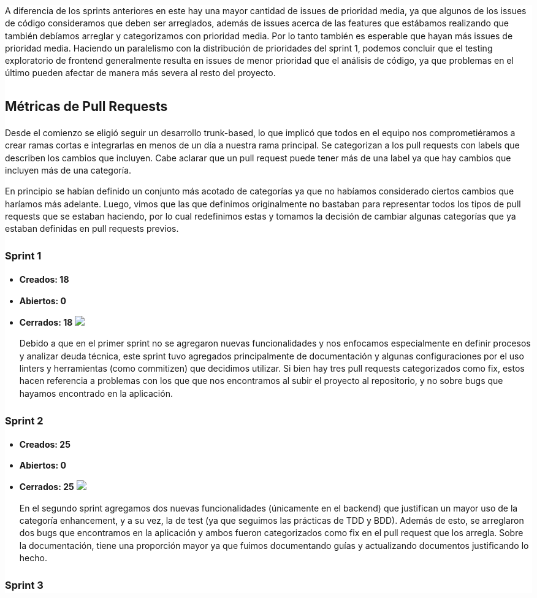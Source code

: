 A diferencia de los sprints anteriores en este hay una mayor cantidad de issues de prioridad media, ya que algunos de los issues de código consideramos que deben ser arreglados, además de issues acerca de las features que estábamos realizando que también debíamos arreglar y categorizamos con prioridad media.
Por lo tanto también es esperable que hayan más issues de prioridad media. Haciendo un paralelismo con la distribución de prioridades del sprint 1, podemos concluir que el testing exploratorio de frontend generalmente resulta en issues de menor prioridad que el análisis de código, ya que problemas en el último pueden afectar de manera más severa al resto del proyecto.
 
## Métricas de Pull Requests
 
Desde el comienzo se eligió seguir un desarrollo trunk-based, lo que implicó que todos en el equipo nos comprometiéramos a crear ramas cortas e integrarlas en menos de un día a nuestra rama principal. Se categorizan a los pull requests con labels que describen los cambios que incluyen. Cabe aclarar que un pull request puede tener más de una label ya que hay cambios que incluyen más de una categoría.
 
En principio se habían definido un conjunto más acotado de categorías ya que no habíamos considerado ciertos cambios que haríamos más adelante. Luego, vimos que las que definimos originalmente no bastaban para representar todos los tipos de pull requests que se estaban haciendo, por lo cual redefinimos estas y tomamos la decisión de cambiar algunas categorías que ya estaban definidas en pull requests previos.
 
### Sprint 1
 
- **Creados: 18**
- **Abiertos: 0**
- **Cerrados: 18**
  ![](https://cdn.discordapp.com/attachments/982428929317019709/982663948119707708/Captura_de_Pantalla_2022-06-04_a_las_12.15.31.png)
 
  Debido a que en el primer sprint no se agregaron nuevas funcionalidades y nos enfocamos especialmente en definir procesos y analizar deuda técnica, este sprint tuvo agregados principalmente de documentación y algunas configuraciones por el uso linters y herramientas (como commitizen) que decidimos utilizar. Si bien hay tres pull requests categorizados como fix, estos hacen referencia a problemas con los que que nos encontramos al subir el proyecto al repositorio, y no sobre bugs que hayamos encontrado en la aplicación.
 
### Sprint 2
 
- **Creados: 25**
- **Abiertos: 0**
- **Cerrados: 25**
  ![](https://cdn.discordapp.com/attachments/982428929317019709/982691095236464650/Captura_de_Pantalla_2022-06-04_a_las_14.03.25.png)
 
  En el segundo sprint agregamos dos nuevas funcionalidades (únicamente en el backend) que justifican un mayor uso de la categoría enhancement, y a su vez, la de test (ya que seguimos las prácticas de TDD y BDD). Además de esto, se arreglaron dos bugs que encontramos en la aplicación y ambos fueron categorizados como fix en el pull request que los arregla. Sobre la documentación, tiene una proporción mayor ya que fuimos documentando guías y actualizando documentos justificando lo hecho.
 
### Sprint 3
 